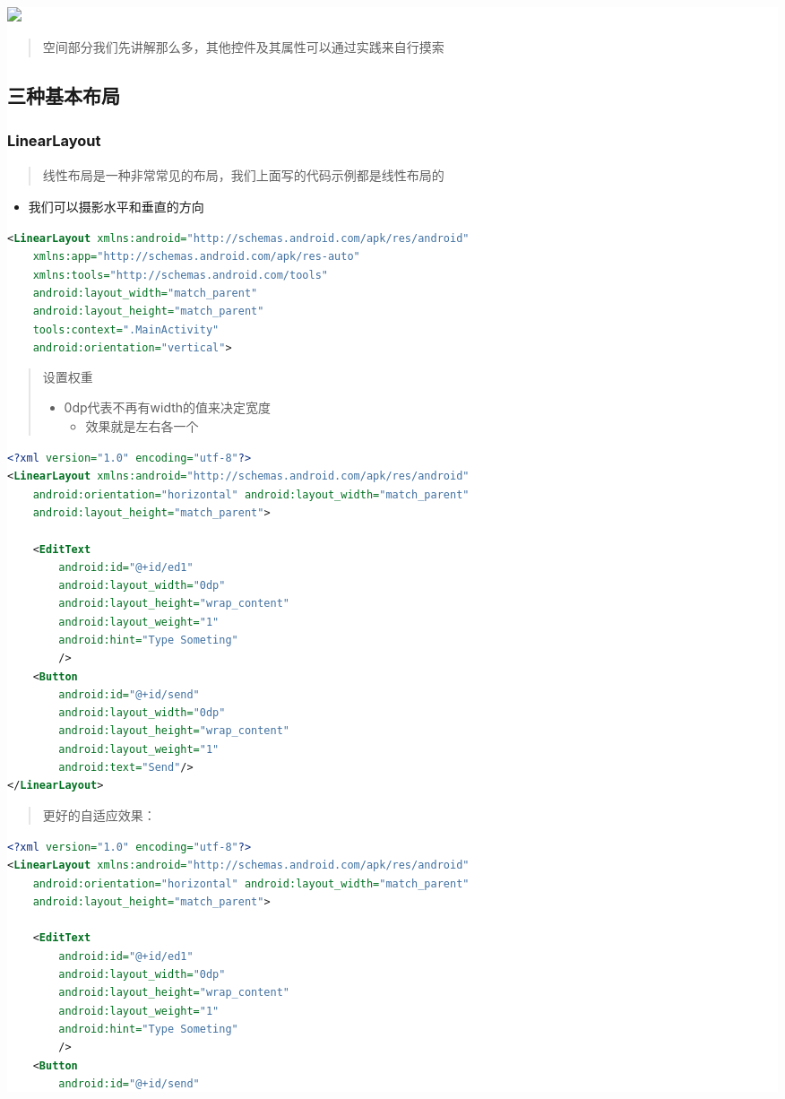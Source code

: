 ![](E:\kotlin-study\Studying-Kotlin\UI_demo\dialog.png)

> 空间部分我们先讲解那么多，其他控件及其属性可以通过实践来自行摸索



## 三种基本布局

### LinearLayout

> 线性布局是一种非常常见的布局，我们上面写的代码示例都是线性布局的

* 我们可以摄影水平和垂直的方向

```xml
<LinearLayout xmlns:android="http://schemas.android.com/apk/res/android"
    xmlns:app="http://schemas.android.com/apk/res-auto"
    xmlns:tools="http://schemas.android.com/tools"
    android:layout_width="match_parent"
    android:layout_height="match_parent"
    tools:context=".MainActivity"
    android:orientation="vertical">
```

> 设置权重
>
> * 0dp代表不再有width的值来决定宽度
>   * 效果就是左右各一个

```xml
<?xml version="1.0" encoding="utf-8"?>
<LinearLayout xmlns:android="http://schemas.android.com/apk/res/android"
    android:orientation="horizontal" android:layout_width="match_parent"
    android:layout_height="match_parent">

    <EditText
        android:id="@+id/ed1"
        android:layout_width="0dp"
        android:layout_height="wrap_content"
        android:layout_weight="1"
        android:hint="Type Someting"
        />
    <Button
        android:id="@+id/send"
        android:layout_width="0dp"
        android:layout_height="wrap_content"
        android:layout_weight="1"
        android:text="Send"/>
</LinearLayout>
```

> 更好的自适应效果：

```xml
<?xml version="1.0" encoding="utf-8"?>
<LinearLayout xmlns:android="http://schemas.android.com/apk/res/android"
    android:orientation="horizontal" android:layout_width="match_parent"
    android:layout_height="match_parent">

    <EditText
        android:id="@+id/ed1"
        android:layout_width="0dp"
        android:layout_height="wrap_content"
        android:layout_weight="1"
        android:hint="Type Someting"
        />
    <Button
        android:id="@+id/send"
```